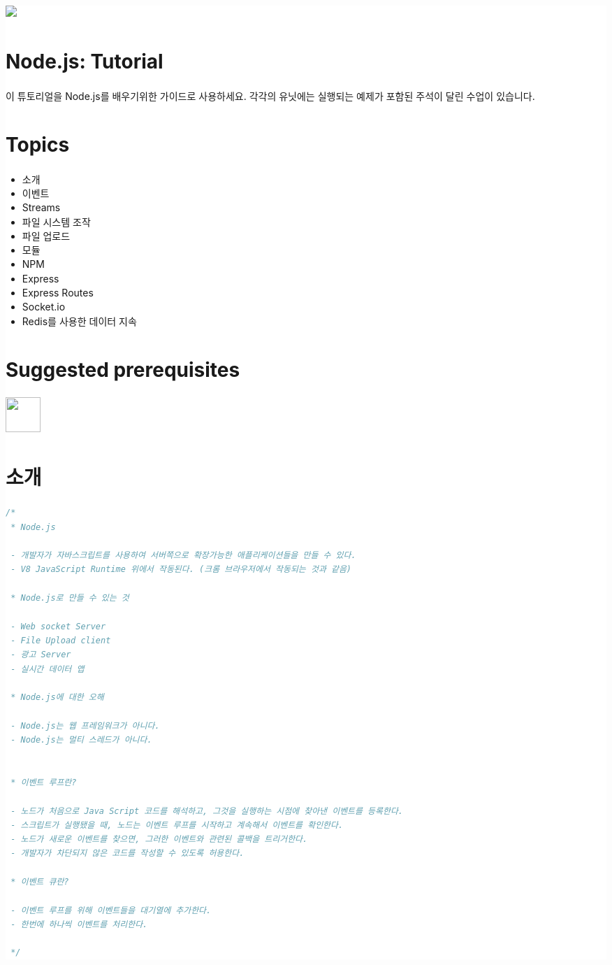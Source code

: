 <a name="README">[<img src="https://martinchavez.github.io/Assets/Logos/nodejsfull.svg" heigth="300px" width="300px"/>](https://nodejs.org)

# Node.js: Tutorial

이 튜토리얼을 Node.js를 배우기위한 가이드로 사용하세요. 각각의 유닛에는 실행되는 예제가 포함된 주석이 달린 수업이 있습니다.

# Topics

- 소개
- 이벤트
- Streams
- 파일 시스템 조작
- 파일 업로드
- 모듈
- NPM
- Express
- Express Routes
- Socket.io
- Redis를 사용한 데이터 지속

# Suggested prerequisites

<a name="README">[<img src="https://martinchavez.github.io/Assets/Logos/javascript.svg" width="50px" height="50px" />](https://github.com/MartinChavez/Learn-Javascript)</a>

# 소개

```Javascript
/*
 * Node.js

 - 개발자가 자바스크립트를 사용하여 서버쪽으로 확장가능한 애플리케이션들을 만들 수 있다.
 - V8 JavaScript Runtime 위에서 작동된다. (크롬 브라우저에서 작동되는 것과 같음)

 * Node.js로 만들 수 있는 것

 - Web socket Server
 - File Upload client
 - 광고 Server
 - 실시간 데이터 앱

 * Node.js에 대한 오해

 - Node.js는 웹 프레임워크가 아니다.
 - Node.js는 멀티 스레드가 아니다.


 * 이벤트 루프란?

 - 노드가 처음으로 Java Script 코드를 해석하고, 그것을 실행하는 시점에 찾아낸 이벤트를 등록한다.
 - 스크립트가 실행됐을 때, 노드는 이벤트 루프를 시작하고 계속해서 이벤트를 확인한다.
 - 노드가 새로운 이벤트를 찾으면, 그러한 이벤트와 관련된 콜백을 트리거한다.
 - 개발자가 차단되지 않은 코드를 작성할 수 있도록 허용한다.

 * 이벤트 큐란?

 - 이벤트 루프를 위해 이벤트들을 대기열에 추가한다.
 - 한번에 하나씩 이벤트를 처리한다.

 */

```